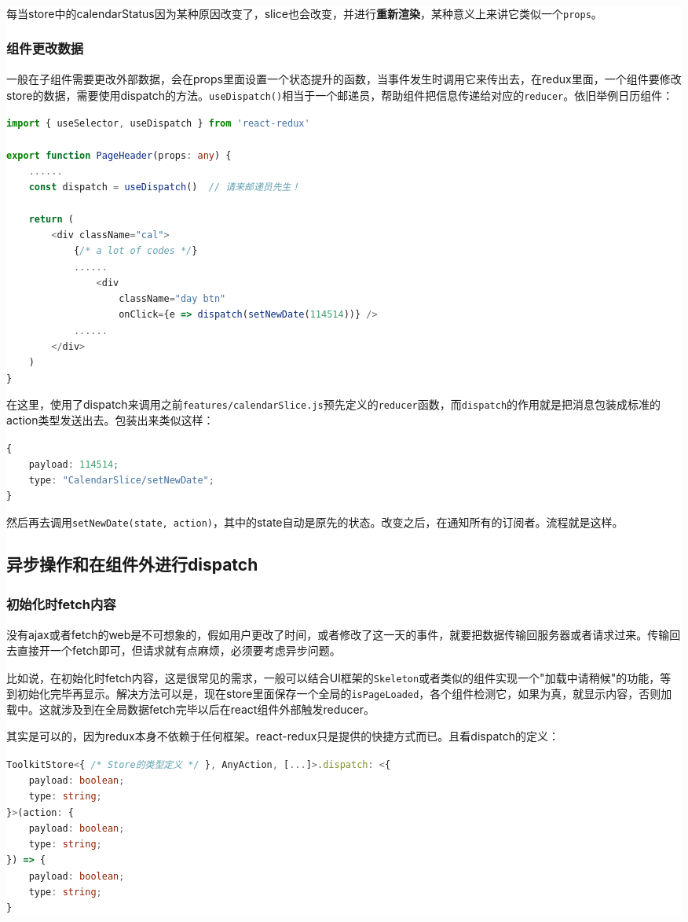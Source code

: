 每当store中的calendarStatus因为某种原因改变了，slice也会改变，并进行**重新渲染**，某种意义上来讲它类似一个`props`。

### 组件更改数据

一般在子组件需要更改外部数据，会在props里面设置一个状态提升的函数，当事件发生时调用它来传出去，在redux里面，一个组件要修改store的数据，需要使用dispatch的方法。`useDispatch()`相当于一个邮递员，帮助组件把信息传递给对应的`reducer`。依旧举例日历组件：

```typescript
import { useSelector, useDispatch } from 'react-redux'

export function PageHeader(props: any) {
    ......
    const dispatch = useDispatch()  // 请来邮递员先生！

    return (
        <div className="cal">
            {/* a lot of codes */}
            ......
                <div
                    className="day btn"
                    onClick={e => dispatch(setNewDate(114514))} />
            ......
        </div>
    )
}
```

在这里，使用了dispatch来调用之前`features/calendarSlice.js`预先定义的`reducer`函数，而`dispatch`的作用就是把消息包装成标准的action类型发送出去。包装出来类似这样：

```ts
{
    payload: 114514;
    type: "CalendarSlice/setNewDate";
}
```

然后再去调用`setNewDate(state, action)`，其中的state自动是原先的状态。改变之后，在通知所有的订阅者。流程就是这样。

## 异步操作和在组件外进行dispatch

### 初始化时fetch内容

没有ajax或者fetch的web是不可想象的，假如用户更改了时间，或者修改了这一天的事件，就要把数据传输回服务器或者请求过来。传输回去直接开一个fetch即可，但请求就有点麻烦，必须要考虑异步问题。

比如说，在初始化时fetch内容，这是很常见的需求，一般可以结合UI框架的`Skeleton`或者类似的组件实现一个"加载中请稍候"的功能，等到初始化完毕再显示。解决方法可以是，现在store里面保存一个全局的`isPageLoaded`，各个组件检测它，如果为真，就显示内容，否则加载中。这就涉及到在全局数据fetch完毕以后在react组件外部触发reducer。

其实是可以的，因为redux本身不依赖于任何框架。react-redux只是提供的快捷方式而已。且看dispatch的定义：

```typescript
ToolkitStore<{ /* Store的类型定义 */ }, AnyAction, [...]>.dispatch: <{
    payload: boolean;
    type: string;
}>(action: {
    payload: boolean;
    type: string;
}) => {
    payload: boolean;
    type: string;
}
```
